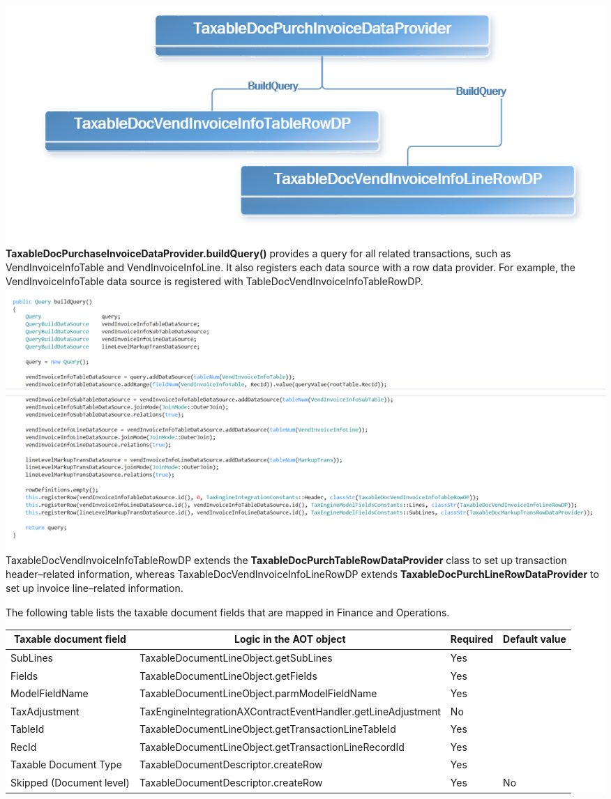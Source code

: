 ![Data providers for GTE](media/gte-data-providers.png)

**TaxableDocPurchaseInvoiceDataProvider.buildQuery()** provides a query for all related transactions, such as VendInvoiceInfoTable and VendInvoiceInfoLine. It also registers each data source with a row data provider. For example, the VendInvoiceInfoTable data source is registered with TableDocVendInvoiceInfoTableRowDP.

![VendInvoiceInfoTable data source](media/gte-example-vend-invoice.png)

TaxableDocVendInvoiceInfoTableRowDP extends the **TaxableDocPurchTableRowDataProvider** class to set up transaction header–related information, whereas TaxableDocVendInvoiceInfoLineRowDP extends **TaxableDocPurchLineRowDataProvider** to set up invoice line–related information.

The following table lists the taxable document fields that are mapped in Finance and Operations.

| Taxable document field         | Logic in the AOT object                                                     | Required                     | Default value |
|--------------------------------|-----------------------------------------------------------------------------|------------------------------|---------------|
| SubLines                       | TaxableDocumentLineObject.getSubLines                                       | Yes                          | |
| Fields                         | TaxableDocumentLineObject.getFields                                         | Yes                          | |
| ModelFieldName                 | TaxableDocumentLineObject.parmModelFieldName                                | Yes                          | |
| TaxAdjustment                  | TaxEngineIntegrationAXContractEventHandler.getLineAdjustment                | No                           | |
| TableId                        | TaxableDocumentLineObject.getTransactionLineTableId                         | Yes                          | |
| RecId                          | TaxableDocumentLineObject.getTransactionLineRecordId                        | Yes                          | |
| Taxable Document Type          | TaxableDocumentDescriptor.createRow                                         | Yes                          | |
| Skipped (Document level)       | TaxableDocumentDescriptor.createRow                                         | Yes                          | No |